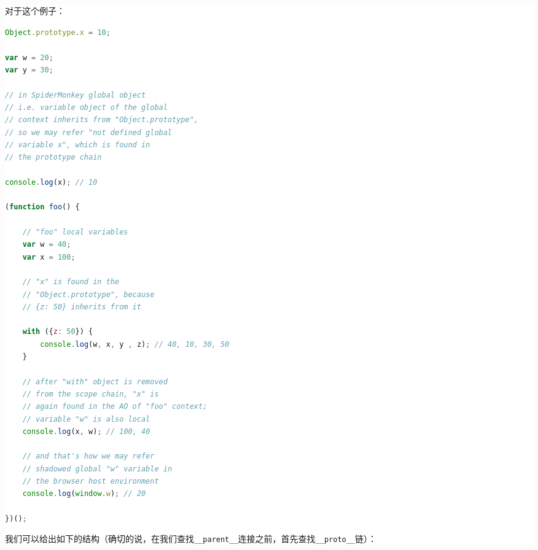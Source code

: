 对于这个例子：
``` javascript
Object.prototype.x = 10;

var w = 20;
var y = 30;

// in SpiderMonkey global object
// i.e. variable object of the global
// context inherits from "Object.prototype",
// so we may refer "not defined global
// variable x", which is found in
// the prototype chain

console.log(x); // 10

(function foo() {

	// "foo" local variables
	var w = 40;
	var x = 100;

	// "x" is found in the
	// "Object.prototype", because
	// {z: 50} inherits from it

	with ({z: 50}) {
		console.log(w, x, y , z); // 40, 10, 30, 50
	}

	// after "with" object is removed
	// from the scope chain, "x" is
	// again found in the AO of "foo" context;
	// variable "w" is also local
	console.log(x, w); // 100, 40

	// and that's how we may refer
	// shadowed global "w" variable in
	// the browser host environment
	console.log(window.w); // 20

})();
```
我们可以给出如下的结构（确切的说，在我们查找```__parent__```连接之前，首先查找```__proto__```链）：
